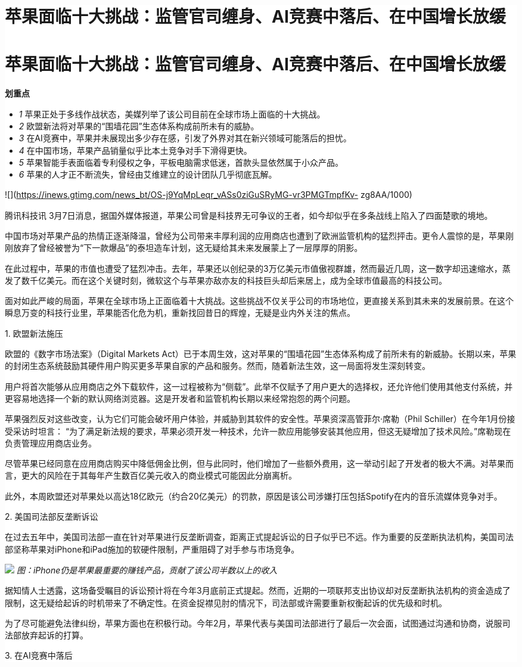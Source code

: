 # 苹果面临十大挑战：监管官司缠身、AI竞赛中落后、在中国增长放缓

# 苹果面临十大挑战：监管官司缠身、AI竞赛中落后、在中国增长放缓

**划重点**

  * _1_ 苹果正处于多线作战状态，美媒列举了该公司目前在全球市场上面临的十大挑战。
  * _2_ 欧盟新法将对苹果的“围墙花园”生态体系构成前所未有的威胁。
  * _3_ 在AI竞赛中，苹果并未展现出多少存在感，引发了外界对其在新兴领域可能落后的担忧。
  * _4_ 在中国市场，苹果产品销量似乎比本土竞争对手下滑得更快。
  * _5_ 苹果智能手表面临着专利侵权之争，平板电脑需求低迷，首款头显依然属于小众产品。
  * _6_ 苹果的人才正不断流失，曾经由艾维建立的设计团队几乎彻底瓦解。

![](https://inews.gtimg.com/news_bt/OS-j9YqMpLeqr_vASs0ziGuSRyMG-vr3PMGTmpfKv-
zg8AA/1000)

腾讯科技讯 3月7日消息，据国外媒体报道，苹果公司曾是科技界无可争议的王者，如今却似乎在多条战线上陷入了四面楚歌的境地。

中国市场对苹果产品的热情正逐渐降温，曾经为公司带来丰厚利润的应用商店也遭到了欧洲监管机构的猛烈抨击。更令人震惊的是，苹果刚刚放弃了曾经被誉为“下一款爆品”的泰坦造车计划，这无疑给其未来发展蒙上了一层厚厚的阴影。

在此过程中，苹果的市值也遭受了猛烈冲击。去年，苹果还以创纪录的3万亿美元市值傲视群雄，然而最近几周，这一数字却迅速缩水，蒸发了数千亿美元。而在这个关键时刻，微软这个与苹果亦敌亦友的科技巨头却后来居上，成为全球市值最高的科技公司。

面对如此严峻的局面，苹果在全球市场上正面临着十大挑战。这些挑战不仅关乎公司的市场地位，更直接关系到其未来的发展前景。在这个瞬息万变的科技行业里，苹果能否化危为机，重新找回昔日的辉煌，无疑是业内外关注的焦点。

1\. 欧盟新法施压

欧盟的《数字市场法案》（Digital Markets
Act）已于本周生效，这对苹果的“围墙花园”生态体系构成了前所未有的新威胁。长期以来，苹果的封闭生态系统鼓励其硬件用户购买更多苹果自家的产品和服务。然而，随着新法生效，这一局面将发生深刻转变。

用户将首次能够从应用商店之外下载软件，这一过程被称为“侧载”。此举不仅赋予了用户更大的选择权，还允许他们使用其他支付系统，并更容易地选择一个新的默认网络浏览器。这是开发者和监管机构长期以来经常抱怨的两个问题。

苹果强烈反对这些改变，认为它们可能会破坏用户体验，并威胁到其软件的安全性。苹果资深高管菲尔·席勒（Phil Schiller）在今年1月份接受采访时坦言：
“为了满足新法规的要求，苹果必须开发一种技术，允许一款应用能够安装其他应用，但这无疑增加了技术风险。”席勒现在负责管理应用商店业务。

尽管苹果已经同意在应用商店购买中降低佣金比例，但与此同时，他们增加了一些额外费用，这一举动引起了开发者的极大不满。对苹果而言，更大的风险在于其每年产生数百亿美元收入的商业模式可能因此分崩离析。

此外，本周欧盟还对苹果处以高达18亿欧元（约合20亿美元）的罚款，原因是该公司涉嫌打压包括Spotify在内的音乐流媒体竞争对手。

2\. 美国司法部反垄断诉讼

在过去五年中，美国司法部一直在针对苹果进行反垄断调查，距离正式提起诉讼的日子似乎已不远。作为重要的反垄断执法机构，美国司法部坚称苹果对iPhone和iPad施加的软硬件限制，严重阻碍了对手参与市场竞争。

![](https://inews.gtimg.com/news_bt/OOzTikMCivYKTYwSSGJNCCkYFlVaPQnHhRfI7xEfcyT3kAA/1000)
_图：iPhone仍是苹果最重要的赚钱产品，贡献了该公司半数以上的收入_

据知情人士透露，这场备受瞩目的诉讼预计将在今年3月底前正式提起。然而，近期的一项联邦支出协议却对反垄断执法机构的资金造成了限制，这无疑给起诉的时机带来了不确定性。在资金捉襟见肘的情况下，司法部或许需要重新权衡起诉的优先级和时机。

为了尽可能避免法律纠纷，苹果方面也在积极行动。今年2月，苹果代表与美国司法部进行了最后一次会面，试图通过沟通和协商，说服司法部放弃起诉的打算。

3\. 在AI竞赛中落后
